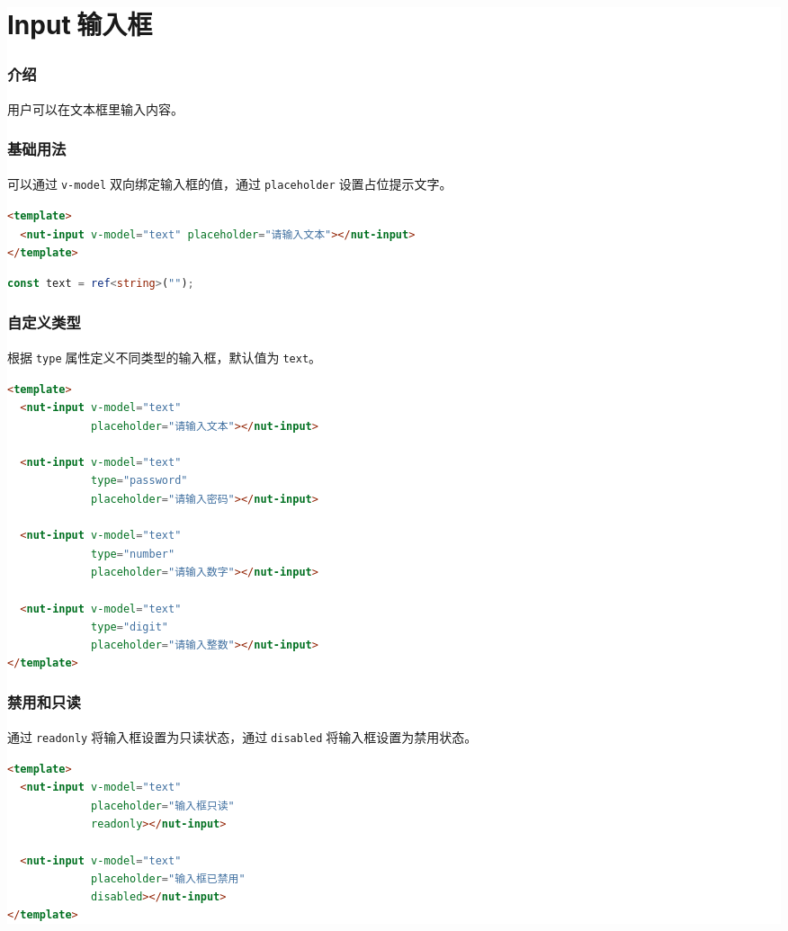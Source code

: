 # Input 输入框

### 介绍

用户可以在文本框里输入内容。

### 基础用法

可以通过 `v-model` 双向绑定输入框的值，通过 `placeholder` 设置占位提示文字。

```html
<template>
  <nut-input v-model="text" placeholder="请输入文本"></nut-input>
</template>
```

```typescript
const text = ref<string>("");
```

### 自定义类型

根据 `type` 属性定义不同类型的输入框，默认值为 `text`。

```html
<template>
  <nut-input v-model="text"
             placeholder="请输入文本"></nut-input>

  <nut-input v-model="text"
             type="password"
             placeholder="请输入密码"></nut-input>

  <nut-input v-model="text"
             type="number"
             placeholder="请输入数字"></nut-input>

  <nut-input v-model="text"
             type="digit"
             placeholder="请输入整数"></nut-input>
</template>
```

### 禁用和只读

通过 `readonly` 将输入框设置为只读状态，通过 `disabled` 将输入框设置为禁用状态。

```html
<template>
  <nut-input v-model="text"
             placeholder="输入框只读"
             readonly></nut-input>

  <nut-input v-model="text"
             placeholder="输入框已禁用"
             disabled></nut-input>
</template>
```
